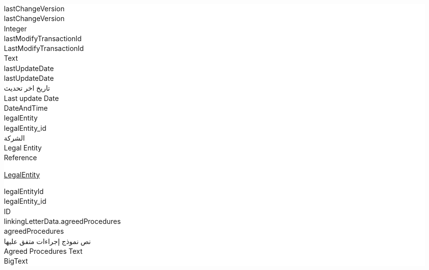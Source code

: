 </div>

<div class="row searchable" id="lastChangeVersion">
<div class="cell" data-label="Property">lastChangeVersion</div>
<div class="cell" data-label="Column">lastChangeVersion</div>
<div class="cell" data-label="Arabic"></div>
<div class="cell" data-label="English"></div>
<div class="cell" data-label="Type">Integer</div>

</div>

<div class="row searchable" id="lastModifyTransactionId">
<div class="cell" data-label="Property">lastModifyTransactionId</div>
<div class="cell" data-label="Column">LastModifyTransactionId</div>
<div class="cell" data-label="Arabic"></div>
<div class="cell" data-label="English"></div>
<div class="cell" data-label="Type">Text</div>

</div>

<div class="row searchable" id="lastUpdateDate">
<div class="cell" data-label="Property">lastUpdateDate</div>
<div class="cell" data-label="Column">lastUpdateDate</div>
<div class="cell" data-label="Arabic">تاريخ اخر تحديث</div>
<div class="cell" data-label="English">Last update Date</div>
<div class="cell" data-label="Type">DateAndTime</div>

</div>

<div class="row searchable" id="legalEntity">
<div class="cell" data-label="Property">legalEntity</div>
<div class="cell" data-label="Column">legalEntity_id</div>
<div class="cell" data-label="Arabic">الشركة</div>
<div class="cell" data-label="English">Legal Entity</div>
<div class="cell" data-label="Type">Reference</div>
<div class="cell" data-label="Foreign Table">

 [LegalEntity](/modules/basic/LegalEntity.md) 
</div>
</div>

<div class="row searchable" id="legalEntityId">
<div class="cell" data-label="Property">legalEntityId</div>
<div class="cell" data-label="Column">legalEntity_id</div>
<div class="cell" data-label="Arabic"></div>
<div class="cell" data-label="English"></div>
<div class="cell" data-label="Type">ID</div>

</div>

<div class="row searchable" id="linkingLetterData.agreedProcedures">
<div class="cell" data-label="Property">linkingLetterData.agreedProcedures</div>
<div class="cell" data-label="Column">agreedProcedures</div>
<div class="cell" data-label="Arabic">نص نموذج إجراءات متفق عليها</div>
<div class="cell" data-label="English">Agreed Procedures Text</div>
<div class="cell" data-label="Type">BigText</div>
